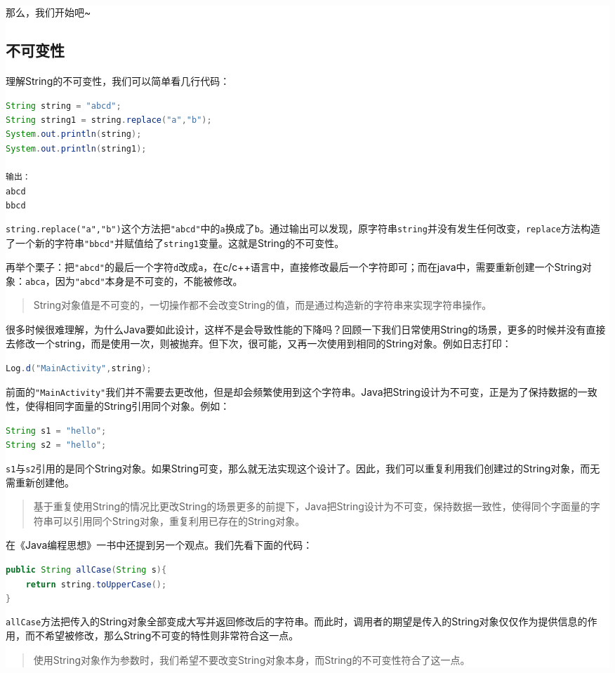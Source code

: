 那么，我们开始吧~



## 不可变性

理解String的不可变性，我们可以简单看几行代码：

```java
String string = "abcd";
String string1 = string.replace("a","b");
System.out.println(string);
System.out.println(string1);

输出：
abcd
bbcd
```

`string.replace("a","b")`这个方法把`"abcd"`中的`a`换成了`b`。通过输出可以发现，原字符串`string`并没有发生任何改变，`replace`方法构造了一个新的字符串`"bbcd"`并赋值给了`string1`变量。这就是String的不可变性。

再举个栗子：把`"abcd"`的最后一个字符`d`改成`a`，在c/c++语言中，直接修改最后一个字符即可；而在java中，需要重新创建一个String对象：`abca`，因为`"abcd"`本身是不可变的，不能被修改。

> String对象值是不可变的，一切操作都不会改变String的值，而是通过构造新的字符串来实现字符串操作。

很多时候很难理解，为什么Java要如此设计，这样不是会导致性能的下降吗？回顾一下我们日常使用String的场景，更多的时候并没有直接去修改一个string，而是使用一次，则被抛弃。但下次，很可能，又再一次使用到相同的String对象。例如日志打印：

```java
Log.d("MainActivity",string);
```

前面的`"MainActivity"`我们并不需要去更改他，但是却会频繁使用到这个字符串。Java把String设计为不可变，正是为了保持数据的一致性，使得相同字面量的String引用同个对象。例如：

```java
String s1 = "hello";
String s2 = "hello";
```

`s1`与`s2`引用的是同个String对象。如果String可变，那么就无法实现这个设计了。因此，我们可以重复利用我们创建过的String对象，而无需重新创建他。

> 基于重复使用String的情况比更改String的场景更多的前提下，Java把String设计为不可变，保持数据一致性，使得同个字面量的字符串可以引用同个String对象，重复利用已存在的String对象。

在《Java编程思想》一书中还提到另一个观点。我们先看下面的代码：

```java
public String allCase(String s){
    return string.toUpperCase();
}
```

`allCase`方法把传入的String对象全部变成大写并返回修改后的字符串。而此时，调用者的期望是传入的String对象仅仅作为提供信息的作用，而不希望被修改，那么String不可变的特性则非常符合这一点。

> 使用String对象作为参数时，我们希望不要改变String对象本身，而String的不可变性符合了这一点。
